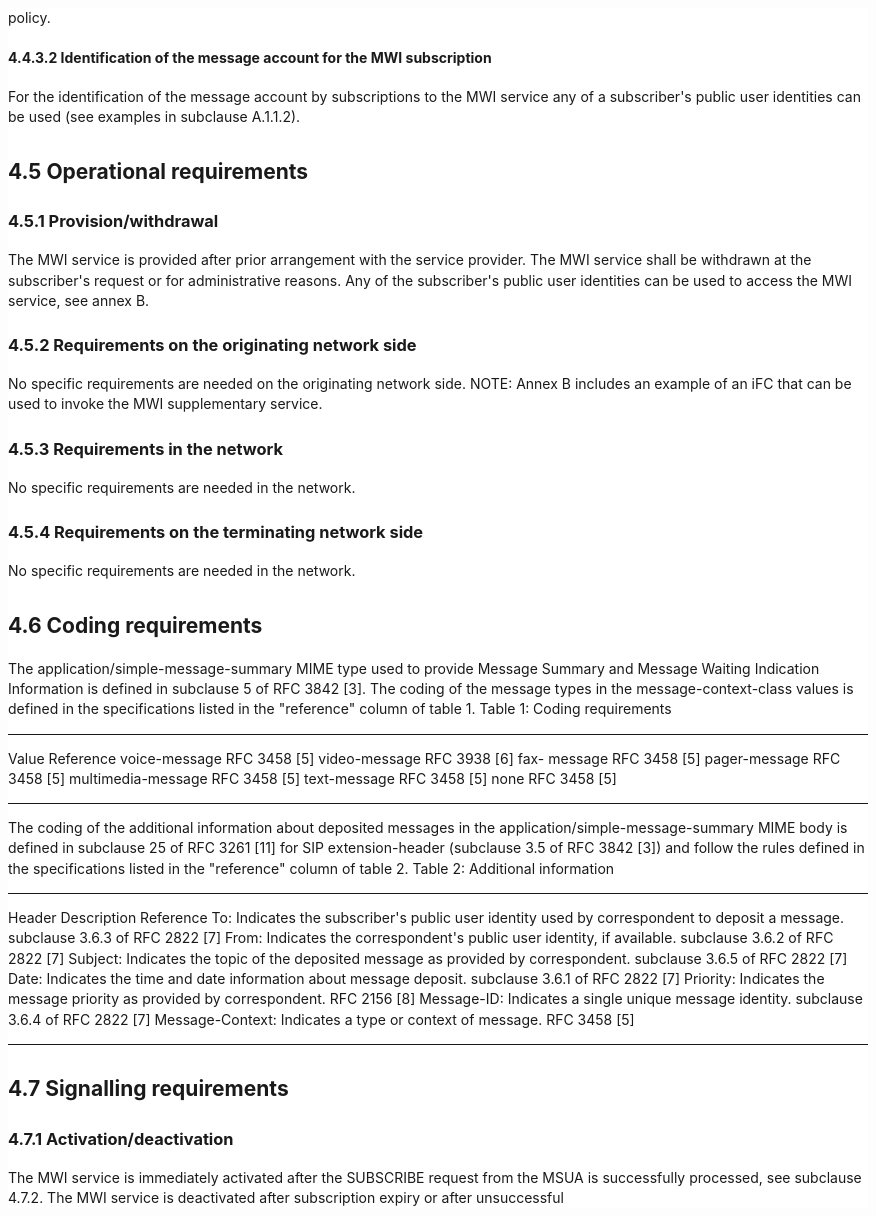policy.
#### 4.4.3.2 Identification of the message account for the MWI subscription
For the identification of the message account by subscriptions to the MWI
service any of a subscriber\'s public user identities can be used (see
examples in subclause A.1.1.2).
## 4.5 Operational requirements
### 4.5.1 Provision/withdrawal
The MWI service is provided after prior arrangement with the service provider.
The MWI service shall be withdrawn at the subscriber\'s request or for
administrative reasons.
Any of the subscriber\'s public user identities can be used to access the MWI
service, see annex B.
### 4.5.2 Requirements on the originating network side
No specific requirements are needed on the originating network side.
NOTE: Annex B includes an example of an iFC that can be used to invoke the MWI
supplementary service.
### 4.5.3 Requirements in the network
No specific requirements are needed in the network.
### 4.5.4 Requirements on the terminating network side
No specific requirements are needed in the network.
## 4.6 Coding requirements
The application/simple-message-summary MIME type used to provide Message
Summary and Message Waiting Indication Information is defined in subclause 5
of RFC 3842 [3].
The coding of the message types in the message-context-class values is defined
in the specifications listed in the \"reference\" column of table 1.
Table 1: Coding requirements
* * *
Value Reference voice-message RFC 3458 [5] video-message RFC 3938 [6] fax-
message RFC 3458 [5] pager-message RFC 3458 [5] multimedia-message RFC 3458
[5] text-message RFC 3458 [5] none RFC 3458 [5]
* * *
The coding of the additional information about deposited messages in the
application/simple-message-summary MIME body is defined in subclause 25 of RFC
3261 [11] for SIP extension-header (subclause 3.5 of RFC 3842 [3]) and follow
the rules defined in the specifications listed in the \"reference\" column of
table 2.
Table 2: Additional information
* * *
Header Description Reference To: Indicates the subscriber\'s public user
identity used by correspondent to deposit a message. subclause 3.6.3 of RFC
2822 [7] From: Indicates the correspondent\'s public user identity, if
available. subclause 3.6.2 of RFC 2822 [7] Subject: Indicates the topic of the
deposited message as provided by correspondent. subclause 3.6.5 of RFC 2822
[7] Date: Indicates the time and date information about message deposit.
subclause 3.6.1 of RFC 2822 [7] Priority: Indicates the message priority as
provided by correspondent. RFC 2156 [8] Message-ID: Indicates a single unique
message identity. subclause 3.6.4 of RFC 2822 [7] Message-Context: Indicates a
type or context of message. RFC 3458 [5]
* * *
## 4.7 Signalling requirements
### 4.7.1 Activation/deactivation
The MWI service is immediately activated after the SUBSCRIBE request from the
MSUA is successfully processed, see subclause 4.7.2.
The MWI service is deactivated after subscription expiry or after unsuccessful